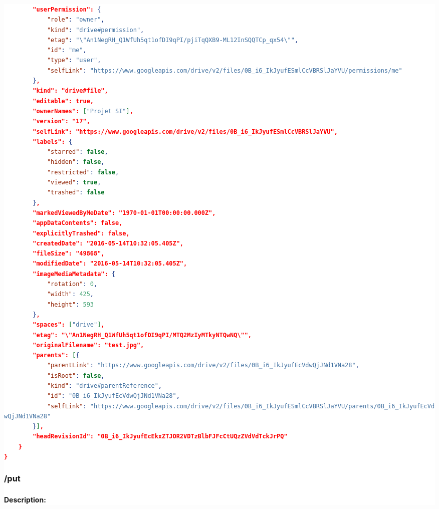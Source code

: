 ```json
        "userPermission": {
            "role": "owner",
            "kind": "drive#permission",
            "etag": "\"An1NegRH_Q1WfUh5qt1ofDI9qPI/pjiTqQXB9-ML12InSQQTCp_qx54\"",
            "id": "me",
            "type": "user",
            "selfLink": "https://www.googleapis.com/drive/v2/files/0B_i6_IkJyufESmlCcVBRSlJaYVU/permissions/me"
        },
        "kind": "drive#file",
        "editable": true,
        "ownerNames": ["Projet SI"],
        "version": "17",
        "selfLink": "https://www.googleapis.com/drive/v2/files/0B_i6_IkJyufESmlCcVBRSlJaYVU",
        "labels": {
            "starred": false,
            "hidden": false,
            "restricted": false,
            "viewed": true,
            "trashed": false
        },
        "markedViewedByMeDate": "1970-01-01T00:00:00.000Z",
        "appDataContents": false,
        "explicitlyTrashed": false,
        "createdDate": "2016-05-14T10:32:05.405Z",
        "fileSize": "49868",
        "modifiedDate": "2016-05-14T10:32:05.405Z",
        "imageMediaMetadata": {
            "rotation": 0,
            "width": 425,
            "height": 593
        },
        "spaces": ["drive"],
        "etag": "\"An1NegRH_Q1WfUh5qt1ofDI9qPI/MTQ2MzIyMTkyNTQwNQ\"",
        "originalFilename": "test.jpg",
        "parents": [{
            "parentLink": "https://www.googleapis.com/drive/v2/files/0B_i6_IkJyufEcVdwQjJNd1VNa28",
            "isRoot": false,
            "kind": "drive#parentReference",
            "id": "0B_i6_IkJyufEcVdwQjJNd1VNa28",
            "selfLink": "https://www.googleapis.com/drive/v2/files/0B_i6_IkJyufESmlCcVBRSlJaYVU/parents/0B_i6_IkJyufEcVdwQjJNd1VNa28"
        }],
        "headRevisionId": "0B_i6_IkJyufEcEkxZTJOR2VDTzBlbFJFcCtUQzZVdVdTckJrPQ"
    }
}
```

### /put

#### Description:
